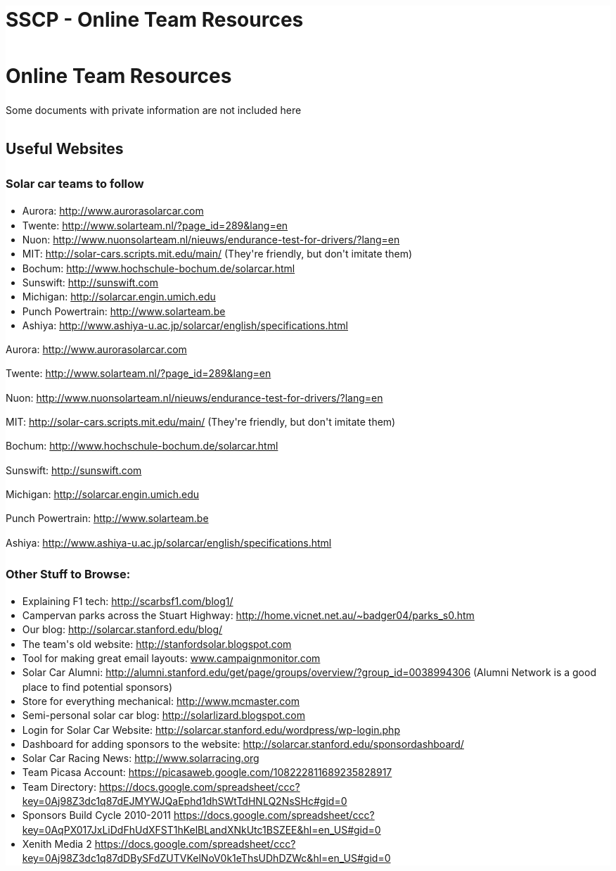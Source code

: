 # SSCP - Online Team Resources

# Online Team Resources

Some documents with private information are not included here

## Useful Websites

[](#h.o1ygcwuycdk6)

### Solar car teams to follow

[](#h.tcgrr3c5dvvp)

* Aurora: http://www.aurorasolarcar.com
* Twente: http://www.solarteam.nl/?page_id=289&lang=en
* Nuon: http://www.nuonsolarteam.nl/nieuws/endurance-test-for-drivers/?lang=en
* MIT: http://solar-cars.scripts.mit.edu/main/ (They're friendly, but don't imitate them)
* Bochum: http://www.hochschule-bochum.de/solarcar.html
* Sunswift: http://sunswift.com
* Michigan: http://solarcar.engin.umich.edu
* Punch Powertrain: http://www.solarteam.be
* Ashiya: http://www.ashiya-u.ac.jp/solarcar/english/specifications.html

Aurora: http://www.aurorasolarcar.com

Twente: http://www.solarteam.nl/?page_id=289&lang=en

Nuon: http://www.nuonsolarteam.nl/nieuws/endurance-test-for-drivers/?lang=en

MIT: http://solar-cars.scripts.mit.edu/main/ (They're friendly, but don't imitate them)

Bochum: http://www.hochschule-bochum.de/solarcar.html

Sunswift: http://sunswift.com

Michigan: http://solarcar.engin.umich.edu

Punch Powertrain: http://www.solarteam.be

Ashiya: http://www.ashiya-u.ac.jp/solarcar/english/specifications.html

### Other Stuff to Browse:

[](#h.pxypef46ng0v)

* Explaining F1 tech: http://scarbsf1.com/blog1/
* Campervan parks across the Stuart Highway: http://home.vicnet.net.au/~badger04/parks_s0.htm
* Our blog: http://solarcar.stanford.edu/blog/
* The team's old website: http://stanfordsolar.blogspot.com
* Tool for making great email layouts: www.campaignmonitor.com
* Solar Car Alumni: http://alumni.stanford.edu/get/page/groups/overview/?group_id=0038994306 (Alumni Network is a good place to find potential sponsors)
* Store for everything mechanical: http://www.mcmaster.com
* Semi-personal solar car blog: http://solarlizard.blogspot.com
* Login for Solar Car Website: http://solarcar.stanford.edu/wordpress/wp-login.php
* Dashboard for adding sponsors to the website: http://solarcar.stanford.edu/sponsordashboard/
* Solar Car Racing News: http://www.solarracing.org
* Team Picasa Account: https://picasaweb.google.com/108222811689235828917
* Team Directory: https://docs.google.com/spreadsheet/ccc?key=0Aj98Z3dc1q87dEJMYWJQaEphd1dhSWtTdHNLQ2NsSHc#gid=0
* Sponsors Build Cycle 2010-2011 https://docs.google.com/spreadsheet/ccc?key=0AqPX017JxLiDdFhUdXFST1hKelBLandXNkUtc1BSZEE&hl=en_US#gid=0
* Xenith Media 2 https://docs.google.com/spreadsheet/ccc?key=0Aj98Z3dc1q87dDBySFdZUTVKelNoV0k1eThsUDhDZWc&hl=en_US#gid=0